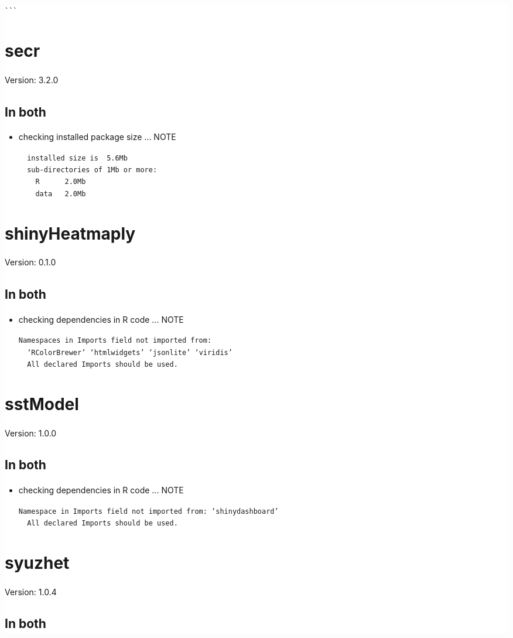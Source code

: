     ```

# secr

Version: 3.2.0

## In both

*   checking installed package size ... NOTE
    ```
      installed size is  5.6Mb
      sub-directories of 1Mb or more:
        R      2.0Mb
        data   2.0Mb
    ```

# shinyHeatmaply

Version: 0.1.0

## In both

*   checking dependencies in R code ... NOTE
    ```
    Namespaces in Imports field not imported from:
      ‘RColorBrewer’ ‘htmlwidgets’ ‘jsonlite’ ‘viridis’
      All declared Imports should be used.
    ```

# sstModel

Version: 1.0.0

## In both

*   checking dependencies in R code ... NOTE
    ```
    Namespace in Imports field not imported from: ‘shinydashboard’
      All declared Imports should be used.
    ```

# syuzhet

Version: 1.0.4

## In both
